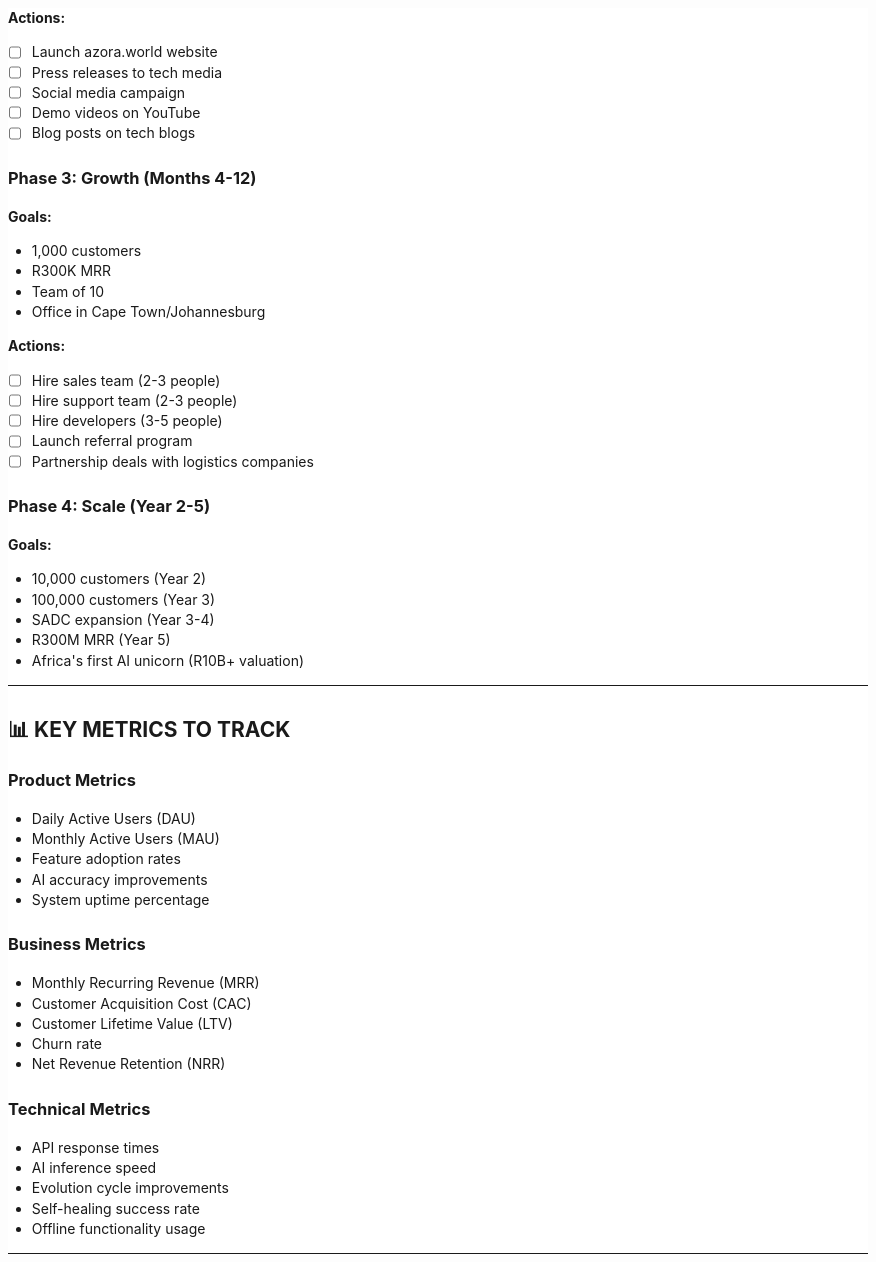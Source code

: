 **Actions:**
- [ ] Launch azora.world website
- [ ] Press releases to tech media
- [ ] Social media campaign
- [ ] Demo videos on YouTube
- [ ] Blog posts on tech blogs

### Phase 3: Growth (Months 4-12)

**Goals:**
- 1,000 customers
- R300K MRR
- Team of 10
- Office in Cape Town/Johannesburg

**Actions:**
- [ ] Hire sales team (2-3 people)
- [ ] Hire support team (2-3 people)
- [ ] Hire developers (3-5 people)
- [ ] Launch referral program
- [ ] Partnership deals with logistics companies

### Phase 4: Scale (Year 2-5)

**Goals:**
- 10,000 customers (Year 2)
- 100,000 customers (Year 3)
- SADC expansion (Year 3-4)
- R300M MRR (Year 5)
- Africa's first AI unicorn (R10B+ valuation)

---

## 📊 KEY METRICS TO TRACK

### Product Metrics
- Daily Active Users (DAU)
- Monthly Active Users (MAU)
- Feature adoption rates
- AI accuracy improvements
- System uptime percentage

### Business Metrics
- Monthly Recurring Revenue (MRR)
- Customer Acquisition Cost (CAC)
- Customer Lifetime Value (LTV)
- Churn rate
- Net Revenue Retention (NRR)

### Technical Metrics
- API response times
- AI inference speed
- Evolution cycle improvements
- Self-healing success rate
- Offline functionality usage

---